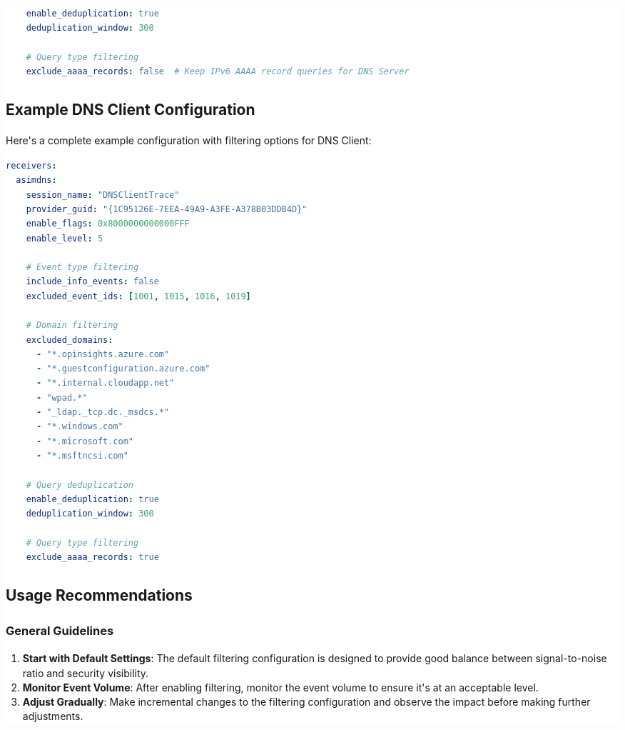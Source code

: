 ```yaml
    enable_deduplication: true
    deduplication_window: 300
    
    # Query type filtering
    exclude_aaaa_records: false  # Keep IPv6 AAAA record queries for DNS Server
```

## Example DNS Client Configuration

Here's a complete example configuration with filtering options for DNS Client:

```yaml
receivers:
  asimdns:
    session_name: "DNSClientTrace"
    provider_guid: "{1C95126E-7EEA-49A9-A3FE-A378B03DDB4D}"
    enable_flags: 0x8000000000000FFF
    enable_level: 5
    
    # Event type filtering
    include_info_events: false
    excluded_event_ids: [1001, 1015, 1016, 1019]
    
    # Domain filtering
    excluded_domains:
      - "*.opinsights.azure.com"
      - "*.guestconfiguration.azure.com"
      - "*.internal.cloudapp.net"
      - "wpad.*"
      - "_ldap._tcp.dc._msdcs.*"
      - "*.windows.com"
      - "*.microsoft.com"
      - "*.msftncsi.com"
    
    # Query deduplication
    enable_deduplication: true
    deduplication_window: 300
    
    # Query type filtering
    exclude_aaaa_records: true
```

## Usage Recommendations

### General Guidelines

1. **Start with Default Settings**: The default filtering configuration is designed to provide good balance between signal-to-noise ratio and security visibility.
2. **Monitor Event Volume**: After enabling filtering, monitor the event volume to ensure it's at an acceptable level.
3. **Adjust Gradually**: Make incremental changes to the filtering configuration and observe the impact before making further adjustments.
